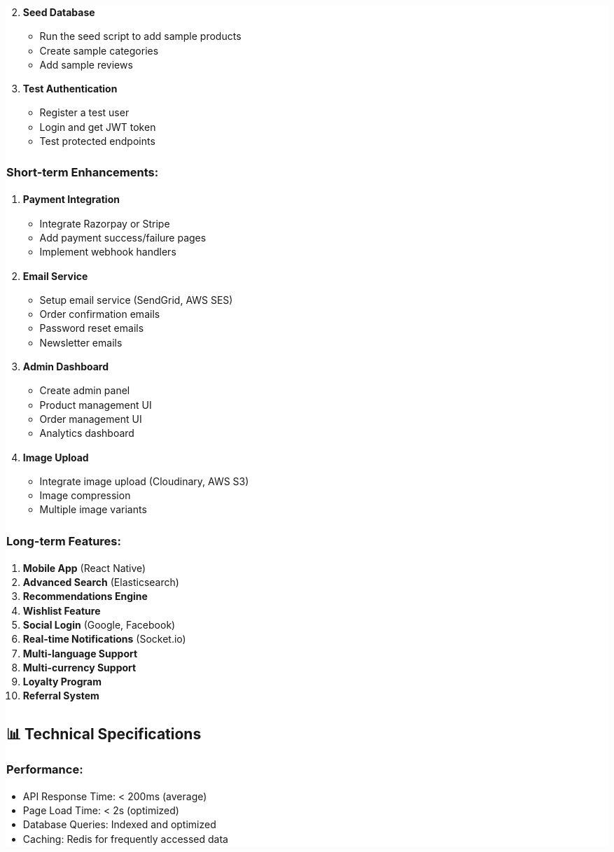 2. **Seed Database**
   - Run the seed script to add sample products
   - Create sample categories
   - Add sample reviews

3. **Test Authentication**
   - Register a test user
   - Login and get JWT token
   - Test protected endpoints

### Short-term Enhancements:
1. **Payment Integration**
   - Integrate Razorpay or Stripe
   - Add payment success/failure pages
   - Implement webhook handlers

2. **Email Service**
   - Setup email service (SendGrid, AWS SES)
   - Order confirmation emails
   - Password reset emails
   - Newsletter emails

3. **Admin Dashboard**
   - Create admin panel
   - Product management UI
   - Order management UI
   - Analytics dashboard

4. **Image Upload**
   - Integrate image upload (Cloudinary, AWS S3)
   - Image compression
   - Multiple image variants

### Long-term Features:
1. **Mobile App** (React Native)
2. **Advanced Search** (Elasticsearch)
3. **Recommendations Engine**
4. **Wishlist Feature**
5. **Social Login** (Google, Facebook)
6. **Real-time Notifications** (Socket.io)
7. **Multi-language Support**
8. **Multi-currency Support**
9. **Loyalty Program**
10. **Referral System**

## 📊 Technical Specifications

### Performance:
- API Response Time: < 200ms (average)
- Page Load Time: < 2s (optimized)
- Database Queries: Indexed and optimized
- Caching: Redis for frequently accessed data
